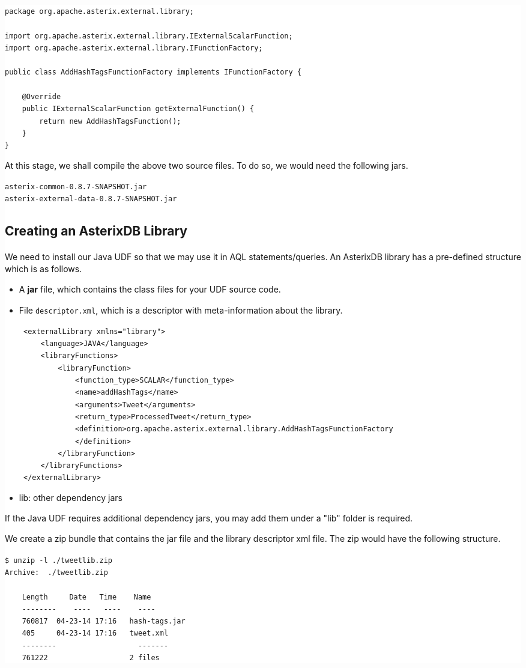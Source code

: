     package org.apache.asterix.external.library;

    import org.apache.asterix.external.library.IExternalScalarFunction;
    import org.apache.asterix.external.library.IFunctionFactory;

    public class AddHashTagsFunctionFactory implements IFunctionFactory {

        @Override
        public IExternalScalarFunction getExternalFunction() {
            return new AddHashTagsFunction();
        }
    }

At this stage, we shall compile the above two source files. To do so, we would need the following jars.

    asterix-common-0.8.7-SNAPSHOT.jar
    asterix-external-data-0.8.7-SNAPSHOT.jar


## <a id="CreatingAnAsterixDBLibrary">Creating an AsterixDB Library</a> ###

We need to install our Java UDF so that we may use it in AQL statements/queries. An AsterixDB library has a pre-defined structure which is as follows.
	

 - A **jar** file, which contains the class files for your UDF source code. 

 - File `descriptor.xml`, which is a descriptor with meta-information about the library.

	    <externalLibrary xmlns="library">
    		<language>JAVA</language>
    		<libraryFunctions>
    			<libraryFunction>
    				<function_type>SCALAR</function_type>
    				<name>addHashTags</name>
    				<arguments>Tweet</arguments>
    				<return_type>ProcessedTweet</return_type>
    				<definition>org.apache.asterix.external.library.AddHashTagsFunctionFactory
    				</definition>
    			</libraryFunction>
    		</libraryFunctions>
    	</externalLibrary>


- lib: other dependency jars

If the Java UDF requires additional dependency jars, you may add them under a "lib" folder is required. 

We create a zip bundle that contains the jar file and the library descriptor xml file. The zip would have the following structure.

	$ unzip -l ./tweetlib.zip 
	Archive:  ./tweetlib.zip

        Length     Date   Time    Name
        --------    ----   ----    ----
        760817  04-23-14 17:16   hash-tags.jar
        405     04-23-14 17:16   tweet.xml
        --------                   -------
        761222                   2 files
